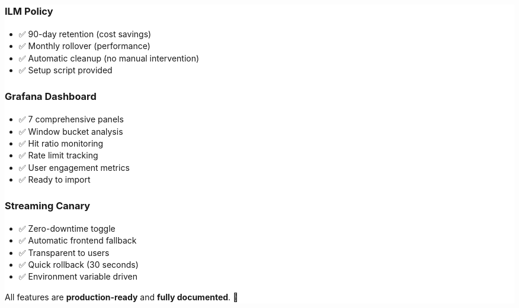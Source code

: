 ### ILM Policy
- ✅ 90-day retention (cost savings)
- ✅ Monthly rollover (performance)
- ✅ Automatic cleanup (no manual intervention)
- ✅ Setup script provided

### Grafana Dashboard
- ✅ 7 comprehensive panels
- ✅ Window bucket analysis
- ✅ Hit ratio monitoring
- ✅ Rate limit tracking
- ✅ User engagement metrics
- ✅ Ready to import

### Streaming Canary
- ✅ Zero-downtime toggle
- ✅ Automatic frontend fallback
- ✅ Transparent to users
- ✅ Quick rollback (30 seconds)
- ✅ Environment variable driven

All features are **production-ready** and **fully documented**. 🎯
